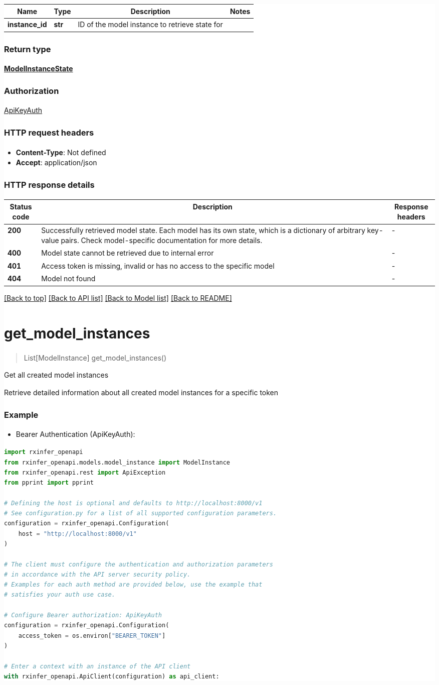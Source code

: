 Name | Type | Description  | Notes
------------- | ------------- | ------------- | -------------
 **instance_id** | **str**| ID of the model instance to retrieve state for | 

### Return type

[**ModelInstanceState**](ModelInstanceState.md)

### Authorization

[ApiKeyAuth](../README.md#ApiKeyAuth)

### HTTP request headers

 - **Content-Type**: Not defined
 - **Accept**: application/json

### HTTP response details

| Status code | Description | Response headers |
|-------------|-------------|------------------|
**200** | Successfully retrieved model state. Each model has its own state, which is a dictionary of arbitrary key-value pairs. Check model-specific documentation for more details. |  -  |
**400** | Model state cannot be retrieved due to internal error |  -  |
**401** | Access token is missing, invalid or has no access to the specific model |  -  |
**404** | Model not found |  -  |

[[Back to top]](#) [[Back to API list]](../README.md#documentation-for-api-endpoints) [[Back to Model list]](../README.md#documentation-for-models) [[Back to README]](../README.md)

# **get_model_instances**
> List[ModelInstance] get_model_instances()

Get all created model instances

Retrieve detailed information about all created model instances for a specific token

### Example

* Bearer Authentication (ApiKeyAuth):

```python
import rxinfer_openapi
from rxinfer_openapi.models.model_instance import ModelInstance
from rxinfer_openapi.rest import ApiException
from pprint import pprint

# Defining the host is optional and defaults to http://localhost:8000/v1
# See configuration.py for a list of all supported configuration parameters.
configuration = rxinfer_openapi.Configuration(
    host = "http://localhost:8000/v1"
)

# The client must configure the authentication and authorization parameters
# in accordance with the API server security policy.
# Examples for each auth method are provided below, use the example that
# satisfies your auth use case.

# Configure Bearer authorization: ApiKeyAuth
configuration = rxinfer_openapi.Configuration(
    access_token = os.environ["BEARER_TOKEN"]
)

# Enter a context with an instance of the API client
with rxinfer_openapi.ApiClient(configuration) as api_client:
```